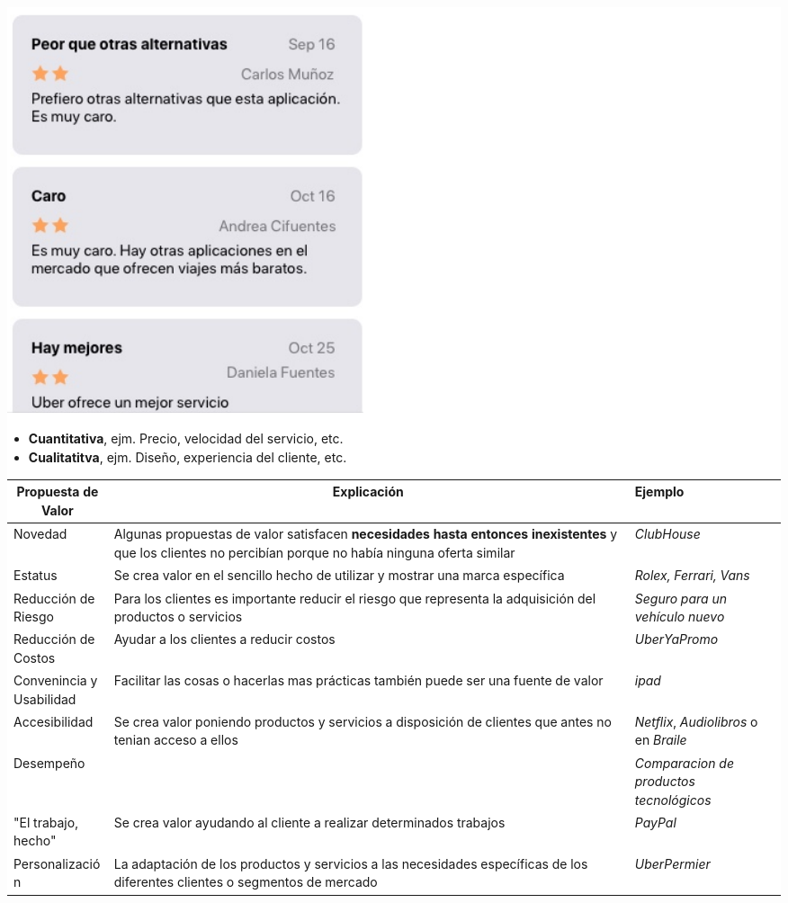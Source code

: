 ![img](./imgs/brief_review.png)

- **Cuantitativa**, ejm. Precio, velocidad del servicio, etc.
- **Cualitatitva**, ejm. Diseño, experiencia del cliente, etc.

| Propuesta de Valor | Explicación | Ejemplo |
| - | - | :- |
| Novedad | Algunas propuestas de valor satisfacen **necesidades hasta entonces inexistentes** y que los clientes no percibían porque no había ninguna oferta similar | *ClubHouse* |
| Estatus | Se crea valor en el sencillo hecho de utilizar y mostrar una marca específica | *Rolex, Ferrari, Vans* |
| Reducción de Riesgo | Para los clientes es importante reducir el riesgo que representa la adquisición del productos o servicios | *Seguro para un vehículo nuevo* |
| Reducción de Costos | Ayudar a los clientes a reducir costos | *UberYaPromo* |
| Convenincia y Usabilidad | Facilitar las cosas o hacerlas mas prácticas también puede ser una fuente de valor | *ipad* |
| Accesibilidad | Se crea valor poniendo productos y servicios a disposición de clientes que antes no tenian acceso a ellos | *Netflix*, *Audiolibros* o en *Braile* |
| Desempeño |  | *Comparacion de productos tecnológicos* |
| "El trabajo, hecho" | Se crea valor ayudando al cliente a realizar determinados trabajos | *PayPal* |
| Personalización | La adaptación de los productos y servicios a las necesidades específicas de los diferentes clientes o segmentos de mercado | *UberPermier* |
